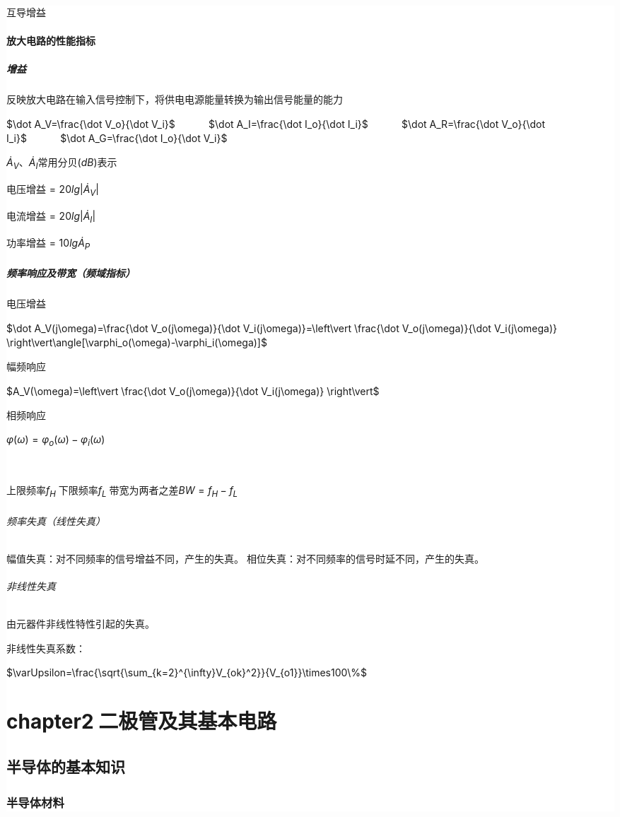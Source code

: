 互导增益

#### 放大电路的性能指标

##### 增益

反映放大电路在输入信号控制下，将供电电源能量转换为输出信号能量的能力

$\dot A_V=\frac{\dot V_o}{\dot V_i}$            $\dot A_I=\frac{\dot I_o}{\dot I_i}$            $\dot A_R=\frac{\dot V_o}{\dot I_i}$            $\dot A_G=\frac{\dot I_o}{\dot V_i}$

$\dot A_V、\dot A_I$常用分贝$(dB)$表示

电压增益$=20lg\left\vert \dot A_V \right\vert$

电流增益$=20lg\left\vert \dot A_I \right\vert$

功率增益$=10lg\dot A_P$

##### 频率响应及带宽（频域指标）

电压增益

$\dot A_V(j\omega)=\frac{\dot V_o(j\omega)}{\dot V_i(j\omega)}=\left\vert \frac{\dot V_o(j\omega)}{\dot V_i(j\omega)} \right\vert\angle[\varphi_o(\omega)-\varphi_i(\omega)]$

幅频响应

$A_V(\omega)=\left\vert \frac{\dot V_o(j\omega)}{\dot V_i(j\omega)} \right\vert$

相频响应

$\varphi(\omega)=\varphi_o(\omega)-\varphi_i(\omega)$

<img title="" src="file:///home/moon/snap/marktext/9/.config/marktext/images/2023-02-20-19-07-34-image.png" alt="" width="325" data-align="center">

上限频率$f_H$
下限频率$f_L$
带宽为两者之差$BW=f_H-f_L$

###### 频率失真（线性失真）

幅值失真：对不同频率的信号增益不同，产生的失真。
相位失真：对不同频率的信号时延不同，产生的失真。

###### 非线性失真

由元器件非线性特性引起的失真。

非线性失真系数：

$\varUpsilon=\frac{\sqrt{\sum_{k=2}^{\infty}V_{ok}^2}}{V_{o1}}\times100\%$

# chapter2 二极管及其基本电路

## 半导体的基本知识

### 半导体材料
